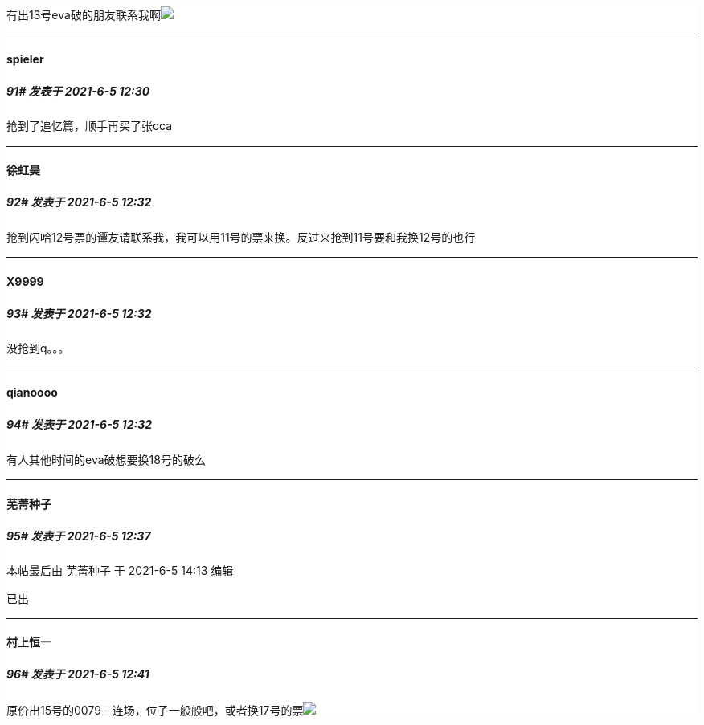 
有出13号eva破的朋友联系我啊<img src="https://static.saraba1st.com/image/smiley/face2017/140.png" referrerpolicy="no-referrer">




*****

####  spieler  
##### 91#       发表于 2021-6-5 12:30


抢到了追忆篇，顺手再买了张cca


*****

####  徐虹昊  
##### 92#       发表于 2021-6-5 12:32


抢到闪哈12号票的谭友请联系我，我可以用11号的票来换。反过来抢到11号要和我换12号的也行


*****

####  X9999  
##### 93#       发表于 2021-6-5 12:32


没抢到q。。。


*****

####  qianoooo  
##### 94#       发表于 2021-6-5 12:32


有人其他时间的eva破想要换18号的破么


*****

####  芜菁种子  
##### 95#       发表于 2021-6-5 12:37


 本帖最后由 芜菁种子 于 2021-6-5 14:13 编辑 

已出


*****

####  村上恒一  
##### 96#       发表于 2021-6-5 12:41


原价出15号的0079三连场，位子一般般吧，或者换17号的票<img src="https://static.saraba1st.com/image/smiley/face2017/033.png" referrerpolicy="no-referrer">
